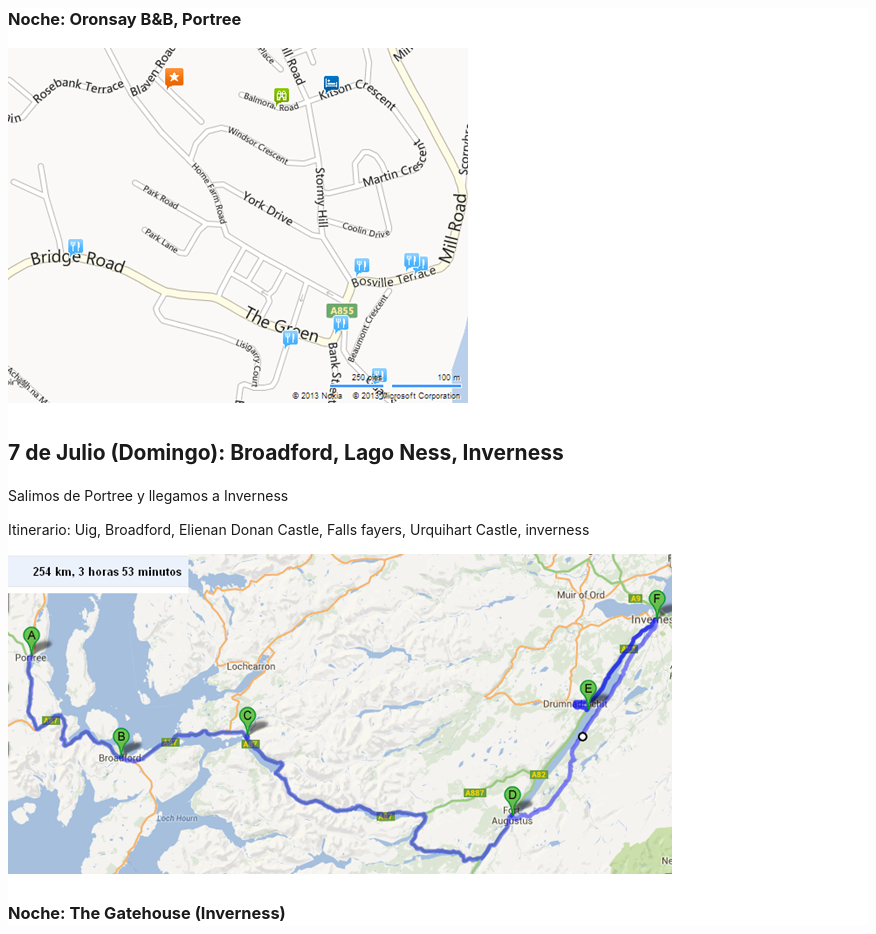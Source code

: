 ### Noche: Oronsay B&B, Portree

![](2019-06-10-00-21-09.png)

## 7 de Julio (Domingo): Broadford, Lago Ness, Inverness

Salimos de Portree y llegamos a Inverness

Itinerario: Uig, Broadford, Elienan Donan Castle, Falls fayers, Urquihart Castle, inverness

![](2019-06-10-00-22-03.png)

### Noche: The Gatehouse (Inverness)
